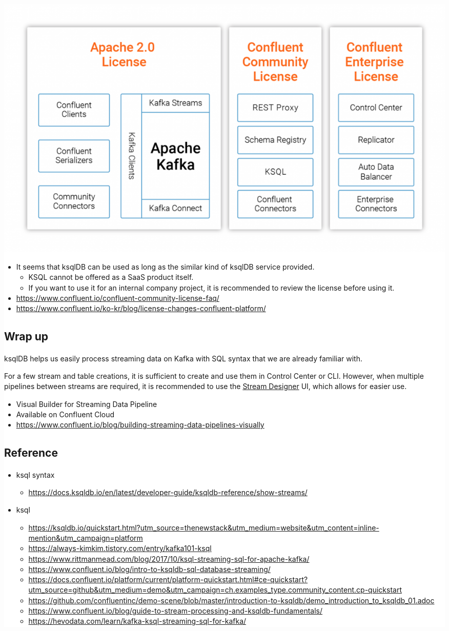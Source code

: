 ![Apache 2.0 License | Confluent Community License | Confluent Enterprise License](relicensing-blog_faq-1920x1080px-2-1024x576.png)

- It seems that ksqlDB can be used as long as the similar kind of ksqlDB service provided.
    - KSQL cannot be offered as a SaaS product itself.
    - If you want to use it for an internal company project, it is recommended to review the license before using it.
- https://www.confluent.io/confluent-community-license-faq/
- https://www.confluent.io/ko-kr/blog/license-changes-confluent-platform/

## Wrap up

ksqlDB helps us easily process streaming data on Kafka with SQL syntax that we are already familiar with.

For a few stream and table creations, it is sufficient to create and use them in Control Center or CLI. However, when multiple pipelines between streams are required, it is recommended to use the [Stream Designer](https://www.confluent.io/product/stream-designer/) UI, which allows for easier use.

- Visual Builder for Streaming Data Pipeline
- Available on Confluent Cloud
- https://www.confluent.io/blog/building-streaming-data-pipelines-visually

## Reference

- ksql syntax
    - https://docs.ksqldb.io/en/latest/developer-guide/ksqldb-reference/show-streams/

- ksql
    - https://ksqldb.io/quickstart.html?utm_source=thenewstack&utm_medium=website&utm_content=inline-mention&utm_campaign=platform
    - https://always-kimkim.tistory.com/entry/kafka101-ksql
    - https://www.rittmanmead.com/blog/2017/10/ksql-streaming-sql-for-apache-kafka/
    - https://www.confluent.io/blog/intro-to-ksqldb-sql-database-streaming/
    - https://docs.confluent.io/platform/current/platform-quickstart.html#ce-quickstart?utm_source=github&utm_medium=demo&utm_campaign=ch.examples_type.community_content.cp-quickstart
    - https://github.com/confluentinc/demo-scene/blob/master/introduction-to-ksqldb/demo_introduction_to_ksqldb_01.adoc
    - https://www.confluent.io/blog/guide-to-stream-processing-and-ksqldb-fundamentals/
    - https://hevodata.com/learn/kafka-ksql-streaming-sql-for-kafka/
